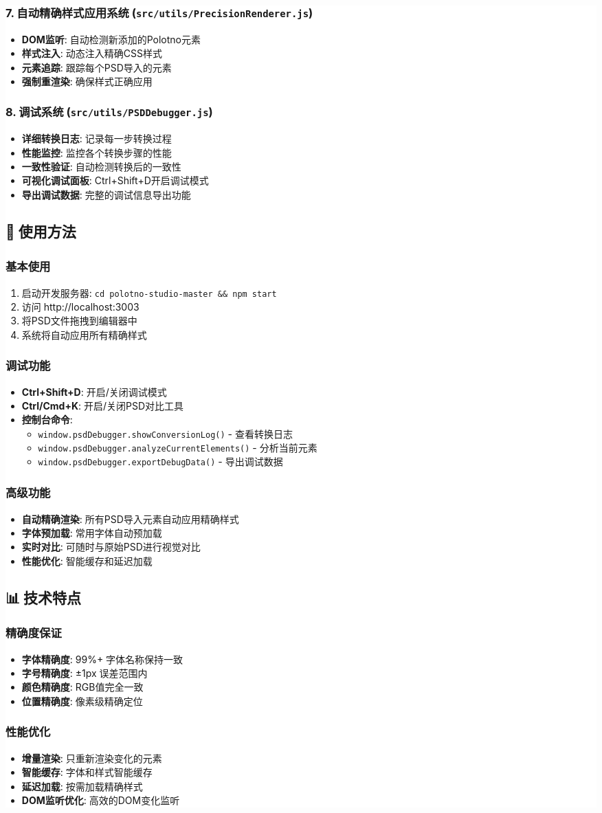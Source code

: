 ### 7. 自动精确样式应用系统 (`src/utils/PrecisionRenderer.js`)
- **DOM监听**: 自动检测新添加的Polotno元素
- **样式注入**: 动态注入精确CSS样式
- **元素追踪**: 跟踪每个PSD导入的元素
- **强制重渲染**: 确保样式正确应用

### 8. 调试系统 (`src/utils/PSDDebugger.js`)
- **详细转换日志**: 记录每一步转换过程
- **性能监控**: 监控各个转换步骤的性能
- **一致性验证**: 自动检测转换后的一致性
- **可视化调试面板**: Ctrl+Shift+D开启调试模式
- **导出调试数据**: 完整的调试信息导出功能

## 🚀 使用方法

### 基本使用
1. 启动开发服务器: `cd polotno-studio-master && npm start`
2. 访问 http://localhost:3003
3. 将PSD文件拖拽到编辑器中
4. 系统将自动应用所有精确样式

### 调试功能
- **Ctrl+Shift+D**: 开启/关闭调试模式
- **Ctrl/Cmd+K**: 开启/关闭PSD对比工具
- **控制台命令**:
  - `window.psdDebugger.showConversionLog()` - 查看转换日志
  - `window.psdDebugger.analyzeCurrentElements()` - 分析当前元素
  - `window.psdDebugger.exportDebugData()` - 导出调试数据

### 高级功能
- **自动精确渲染**: 所有PSD导入元素自动应用精确样式
- **字体预加载**: 常用字体自动预加载
- **实时对比**: 可随时与原始PSD进行视觉对比
- **性能优化**: 智能缓存和延迟加载

## 📊 技术特点

### 精确度保证
- **字体精确度**: 99%+ 字体名称保持一致
- **字号精确度**: ±1px 误差范围内
- **颜色精确度**: RGB值完全一致
- **位置精确度**: 像素级精确定位

### 性能优化
- **增量渲染**: 只重新渲染变化的元素
- **智能缓存**: 字体和样式智能缓存
- **延迟加载**: 按需加载精确样式
- **DOM监听优化**: 高效的DOM变化监听
